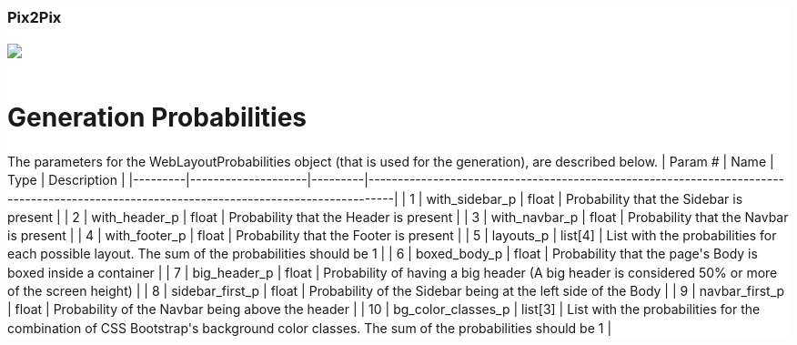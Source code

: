 ### Pix2Pix

<img src='https://raw.githubusercontent.com/agsoto/webgenerator/master/PotentialApplications/Images/p2p.png' width=60%/>

# Generation Probabilities
The parameters for the WebLayoutProbabilities object (that is used for the generation), are described below.
| Param # | Name               | Type    | Description                                                                                                                             |
|---------|--------------------|---------|-----------------------------------------------------------------------------------------------------------------------------------------|
| 1       | with_sidebar_p     | float   | Probability that the Sidebar is present                                                                                                 |
| 2       | with_header_p      | float   | Probability that the Header is present                                                                                                  |
| 3       | with_navbar_p      | float   | Probability that the Navbar is present                                                                                                  |
| 4       | with_footer_p      | float   | Probability that the Footer is present                                                                                                  |
| 5       | layouts_p          | list[4] | List with the probabilities for each possible layout. The sum of the probabilities should be 1                                         |
| 6       | boxed_body_p       | float   | Probability that the page's Body is boxed inside a container                                                                            |
| 7       | big_header_p       | float   | Probability of having a big header (A big header is considered 50% or more of the screen height)                                        |
| 8       | sidebar_first_p    | float   | Probability of the Sidebar being at the left side of the Body                                                                           |
| 9       | navbar_first_p     | float   | Probability of the Navbar being above the header                                                                                        |
| 10      | bg_color_classes_p | list[3] | List with the probabilities for the combination of CSS Bootstrap's background color classes. The sum of the probabilities should be 1  |